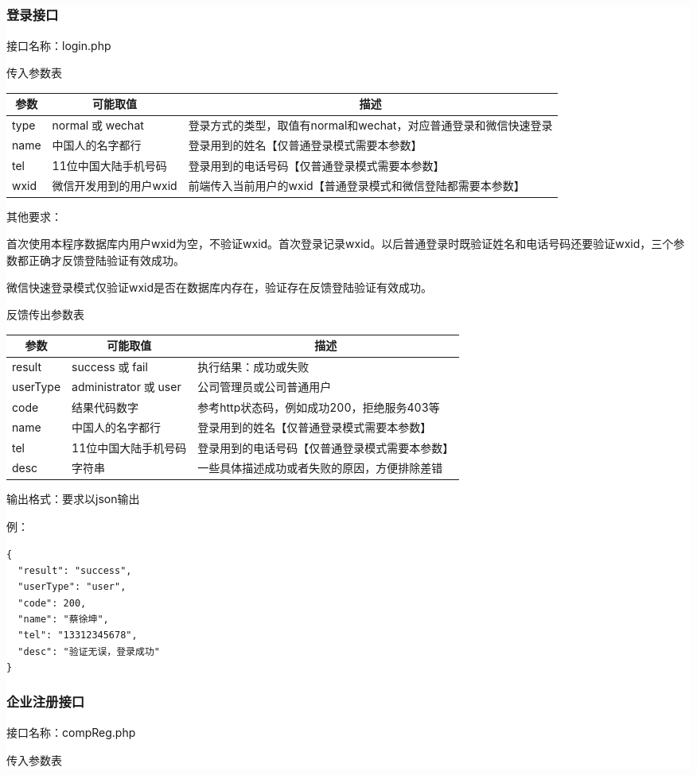 ### 登录接口

接口名称：login.php

传入参数表

|参数|可能取值|描述|
|-----|-----|-----------|
|type|normal 或 wechat|登录方式的类型，取值有normal和wechat，对应普通登录和微信快速登录|
|name|中国人的名字都行|登录用到的姓名【仅普通登录模式需要本参数】|
|tel|11位中国大陆手机号码|登录用到的电话号码【仅普通登录模式需要本参数】|
|wxid|微信开发用到的用户wxid|前端传入当前用户的wxid【普通登录模式和微信登陆都需要本参数】|

其他要求：

首次使用本程序数据库内用户wxid为空，不验证wxid。首次登录记录wxid。以后普通登录时既验证姓名和电话号码还要验证wxid，三个参数都正确才反馈登陆验证有效成功。

微信快速登录模式仅验证wxid是否在数据库内存在，验证存在反馈登陆验证有效成功。

反馈传出参数表

|参数|可能取值|描述|
|-----|-----------|-------|
|result|success 或 fail|执行结果：成功或失败|
|userType|administrator 或 user|公司管理员或公司普通用户|
|code|结果代码数字|参考http状态码，例如成功200，拒绝服务403等|
|name|中国人的名字都行|登录用到的姓名【仅普通登录模式需要本参数】|
|tel|11位中国大陆手机号码|登录用到的电话号码【仅普通登录模式需要本参数】|
|desc|字符串|一些具体描述成功或者失败的原因，方便排除差错|

输出格式：要求以json输出

例：

```
{
  "result": "success",
  "userType": "user",
  "code": 200,
  "name": "蔡徐坤",
  "tel": "13312345678",
  "desc": "验证无误，登录成功"
}
```

### 企业注册接口

接口名称：compReg.php

传入参数表

